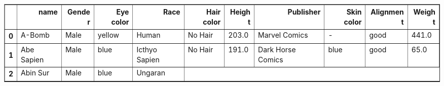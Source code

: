 


<div>
<style scoped>
    .dataframe tbody tr th:only-of-type {
        vertical-align: middle;
    }

    .dataframe tbody tr th {
        vertical-align: top;
    }

    .dataframe thead th {
        text-align: right;
    }
</style>
<table border="1" class="dataframe">
  <thead>
    <tr style="text-align: right;">
      <th></th>
      <th>name</th>
      <th>Gender</th>
      <th>Eye color</th>
      <th>Race</th>
      <th>Hair color</th>
      <th>Height</th>
      <th>Publisher</th>
      <th>Skin color</th>
      <th>Alignment</th>
      <th>Weight</th>
    </tr>
  </thead>
  <tbody>
    <tr>
      <th>0</th>
      <td>A-Bomb</td>
      <td>Male</td>
      <td>yellow</td>
      <td>Human</td>
      <td>No Hair</td>
      <td>203.0</td>
      <td>Marvel Comics</td>
      <td>-</td>
      <td>good</td>
      <td>441.0</td>
    </tr>
    <tr>
      <th>1</th>
      <td>Abe Sapien</td>
      <td>Male</td>
      <td>blue</td>
      <td>Icthyo Sapien</td>
      <td>No Hair</td>
      <td>191.0</td>
      <td>Dark Horse Comics</td>
      <td>blue</td>
      <td>good</td>
      <td>65.0</td>
    </tr>
    <tr>
      <th>2</th>
      <td>Abin Sur</td>
      <td>Male</td>
      <td>blue</td>
      <td>Ungaran</td>
